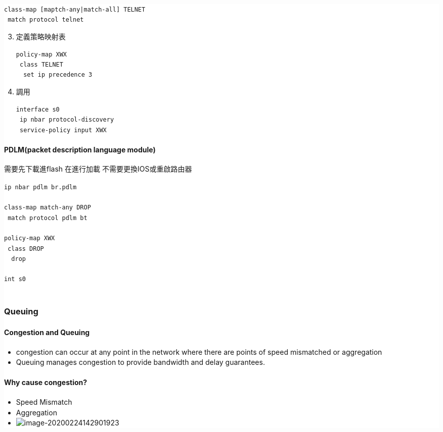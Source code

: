    ```
   class-map [maptch-any|match-all] TELNET
   	match protocol telnet 
   ```

3. 定義策略映射表

   ```
   policy-map XWX
   	class TELNET
   	 set ip precedence 3
   ```

4. 調用

   ```
   interface s0
   	ip nbar protocol-discovery
   	service-policy input XWX
   ```

#### PDLM(packet description language module)

需要先下載進flash 在進行加載 不需要更換IOS或重啟路由器

```
ip nbar pdlm br.pdlm

class-map match-any DROP
 match protocol pdlm bt
 
policy-map XWX
 class DROP
  drop
  
int s0
 
```



### Queuing

#### Congestion and Queuing

* congestion can occur at any point in the network where there are points of speed mismatched or aggregation
* Queuing manages congestion to provide bandwidth and delay guarantees.



#### Why cause congestion?

* Speed Mismatch
* Aggregation
* ![image-20200224142901923](C:\Users\bited\AppData\Roaming\Typora\typora-user-images\image-20200224142901923.png)
